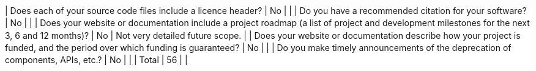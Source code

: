 | Does each of your source code files include a licence header?                                                                                                                                                   | No              |                                                                                                                                     |
| Do you have a recommended citation for your software?                                                                                                                                                           | No              |                                                                                                                                     |
| Does your website or documentation include a project roadmap (a list of project and development milestones for the next 3, 6 and 12 months)?                                                                    | No              | Not very detailed future scope.                                                                                                     |
| Does your website or documentation describe how your project is funded, and the period over which funding is guaranteed?                                                                                        | No              |                                                                                                                                     |
| Do you make timely announcements of the deprecation of components, APIs, etc.?                                                                                                                                  | No              |                                                                                                                                     |
| Total                                                                                                                                                                                                           | 56              |                                                                                                                                     |